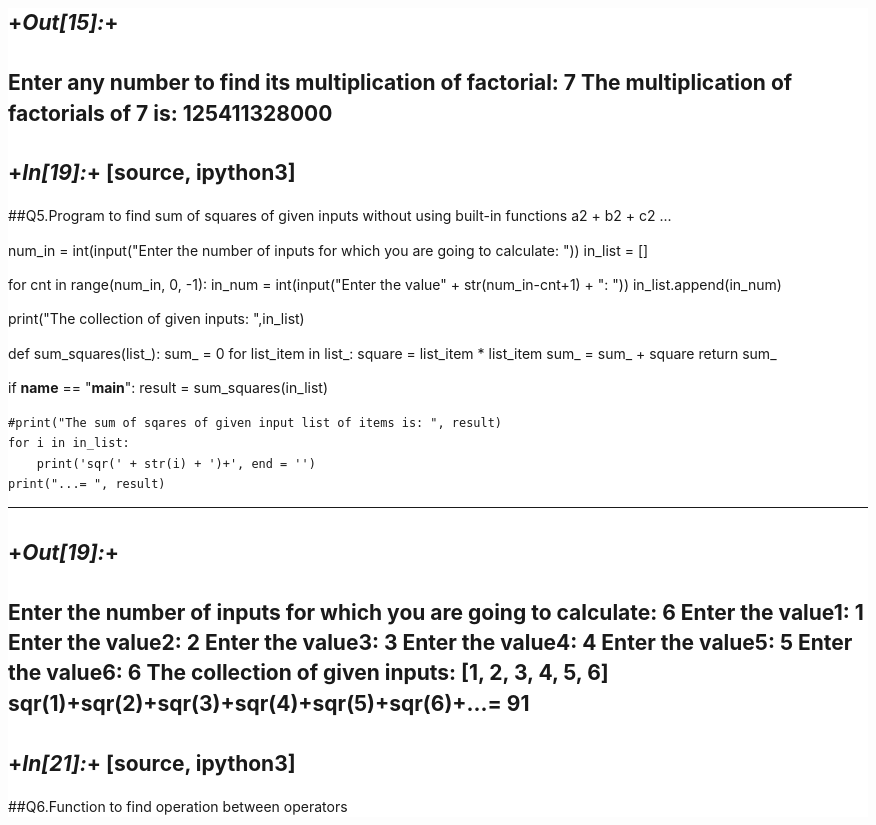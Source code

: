 
+*Out[15]:*+
----
Enter any number to find its multiplication of factorial: 7
The multiplication of factorials of 7 is: 125411328000
----


+*In[19]:*+
[source, ipython3]
----
##Q5.Program to find sum of squares of given inputs without using built-in functions a2 + b2 + c2 ...

num_in = int(input("Enter the number of inputs for which you are going to calculate: "))
in_list = []

for cnt in range(num_in, 0, -1):
    in_num = int(input("Enter the value" + str(num_in-cnt+1) + ": "))
    in_list.append(in_num)

print("The collection of given inputs: ",in_list)

def sum_squares(list_):
    sum_ = 0
    for list_item in list_:
        square = list_item * list_item
        sum_ = sum_ + square
    return sum_

if __name__ == "__main__":
    result = sum_squares(in_list)

    #print("The sum of sqares of given input list of items is: ", result)
    for i in in_list:
        print('sqr(' + str(i) + ')+', end = '')
    print("...= ", result)
----


+*Out[19]:*+
----
Enter the number of inputs for which you are going to calculate: 6
Enter the value1: 1
Enter the value2: 2
Enter the value3: 3
Enter the value4: 4
Enter the value5: 5
Enter the value6: 6
The collection of given inputs:  [1, 2, 3, 4, 5, 6]
sqr(1)+sqr(2)+sqr(3)+sqr(4)+sqr(5)+sqr(6)+...=  91
----


+*In[21]:*+
[source, ipython3]
----
##Q6.Function to find operation between operators
